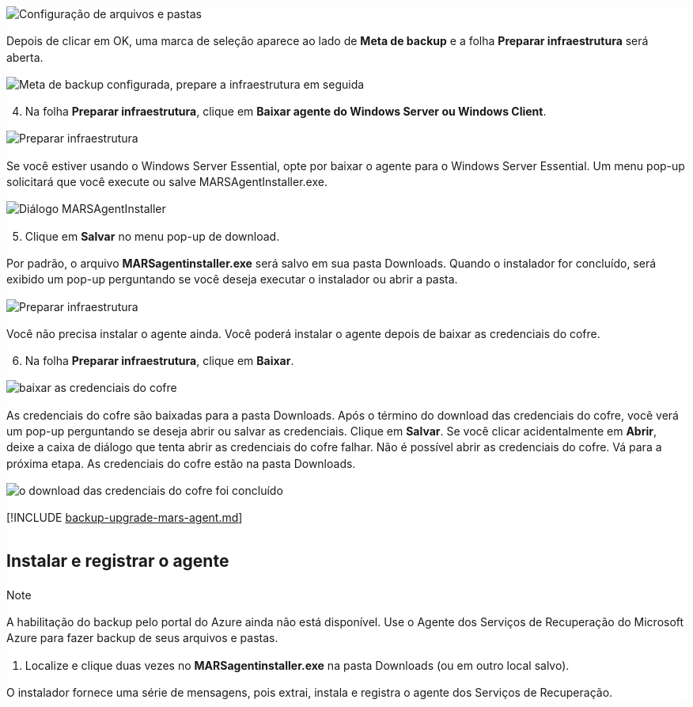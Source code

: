   ![Configuração de arquivos e pastas](./media/backup-try-azure-backup-in-10-mins/set-file-folder.png)

  Depois de clicar em OK, uma marca de seleção aparece ao lado de **Meta de backup** e a folha **Preparar infraestrutura** será aberta.

  ![Meta de backup configurada, prepare a infraestrutura em seguida](./media/backup-try-azure-backup-in-10-mins/backup-goal-configed.png)

4. Na folha **Preparar infraestrutura**, clique em **Baixar agente do Windows Server ou Windows Client**.

  ![Preparar infraestrutura](./media/backup-try-azure-backup-in-10-mins/choose-agent-for-server-client.png)

  Se você estiver usando o Windows Server Essential, opte por baixar o agente para o Windows Server Essential. Um menu pop-up solicitará que você execute ou salve MARSAgentInstaller.exe.

  ![Diálogo MARSAgentInstaller](./media/backup-try-azure-backup-in-10-mins/mars-installer-run-save.png)

5. Clique em **Salvar** no menu pop-up de download.

  Por padrão, o arquivo **MARSagentinstaller.exe** será salvo em sua pasta Downloads. Quando o instalador for concluído, será exibido um pop-up perguntando se você deseja executar o instalador ou abrir a pasta.

  ![Preparar infraestrutura](./media/backup-try-azure-backup-in-10-mins/mars-installer-complete.png)

  Você não precisa instalar o agente ainda. Você poderá instalar o agente depois de baixar as credenciais do cofre.

6. Na folha **Preparar infraestrutura**, clique em **Baixar**.

  ![baixar as credenciais do cofre](./media/backup-try-azure-backup-in-10-mins/download-vault-credentials.png)

  As credenciais do cofre são baixadas para a pasta Downloads. Após o término do download das credenciais do cofre, você verá um pop-up perguntando se deseja abrir ou salvar as credenciais. Clique em **Salvar**. Se você clicar acidentalmente em **Abrir**, deixe a caixa de diálogo que tenta abrir as credenciais do cofre falhar. Não é possível abrir as credenciais do cofre. Vá para a próxima etapa. As credenciais do cofre estão na pasta Downloads.   

  ![o download das credenciais do cofre foi concluído](./media/backup-try-azure-backup-in-10-mins/vault-credentials-downloaded.png)


[!INCLUDE [backup-upgrade-mars-agent.md](../../includes/backup-upgrade-mars-agent.md)]

## <a name="install-and-register-the-agent"></a>Instalar e registrar o agente

> [!NOTE]
> A habilitação do backup pelo portal do Azure ainda não está disponível. Use o Agente dos Serviços de Recuperação do Microsoft Azure para fazer backup de seus arquivos e pastas.
>

1. Localize e clique duas vezes no **MARSagentinstaller.exe** na pasta Downloads (ou em outro local salvo).

  O instalador fornece uma série de mensagens, pois extrai, instala e registra o agente dos Serviços de Recuperação.
